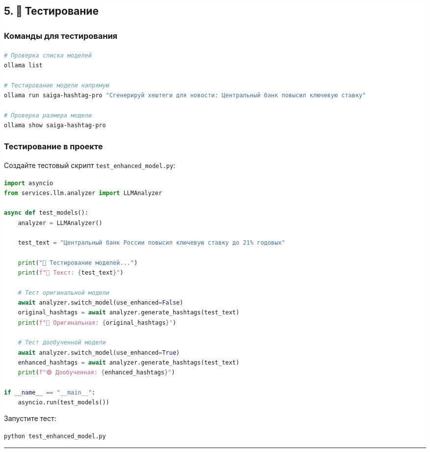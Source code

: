 
## 5. 🧪 Тестирование

### Команды для тестирования

```bash
# Проверка списка моделей
ollama list

# Тестирование модели напрямую
ollama run saiga-hashtag-pro "Сгенерируй хештеги для новости: Центральный банк повысил ключевую ставку"

# Проверка размера модели
ollama show saiga-hashtag-pro
```

### Тестирование в проекте

Создайте тестовый скрипт `test_enhanced_model.py`:

```python
import asyncio
from services.llm.analyzer import LLMAnalyzer

async def test_models():
    analyzer = LLMAnalyzer()
    
    test_text = "Центральный банк России повысил ключевую ставку до 21% годовых"
    
    print("🧪 Тестирование моделей...")
    print(f"📰 Текст: {test_text}")
    
    # Тест оригинальной модели
    await analyzer.switch_model(use_enhanced=False)
    original_hashtags = await analyzer.generate_hashtags(test_text)
    print(f"🔵 Оригинальная: {original_hashtags}")
    
    # Тест дообученной модели
    await analyzer.switch_model(use_enhanced=True)
    enhanced_hashtags = await analyzer.generate_hashtags(test_text)
    print(f"🟢 Дообученная: {enhanced_hashtags}")

if __name__ == "__main__":
    asyncio.run(test_models())
```

Запустите тест:

```bash
python test_enhanced_model.py
```

---
